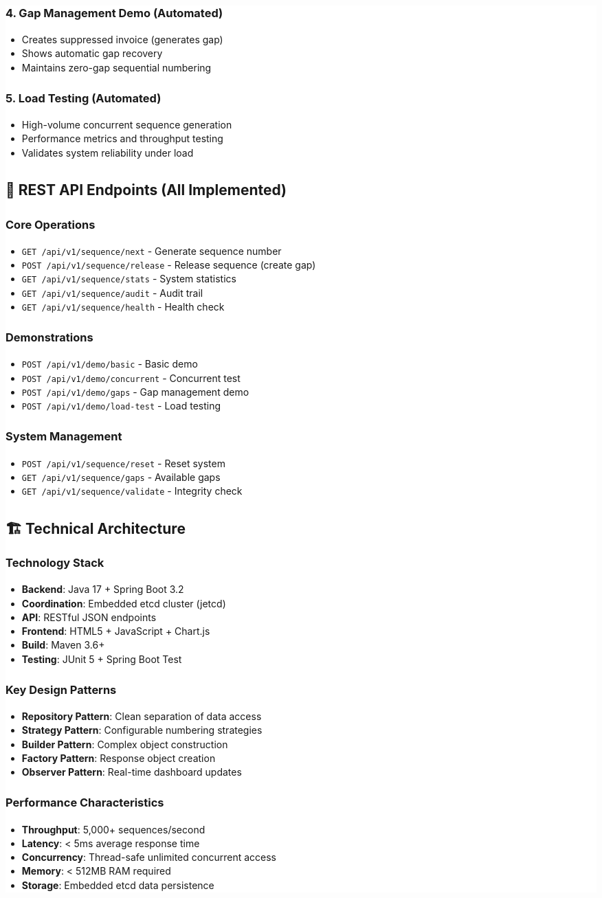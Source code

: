 ### 4. **Gap Management Demo** (Automated)
- Creates suppressed invoice (generates gap)
- Shows automatic gap recovery
- Maintains zero-gap sequential numbering

### 5. **Load Testing** (Automated)
- High-volume concurrent sequence generation
- Performance metrics and throughput testing
- Validates system reliability under load

## 🔌 REST API Endpoints (All Implemented)

### Core Operations
- `GET /api/v1/sequence/next` - Generate sequence number
- `POST /api/v1/sequence/release` - Release sequence (create gap)
- `GET /api/v1/sequence/stats` - System statistics
- `GET /api/v1/sequence/audit` - Audit trail
- `GET /api/v1/sequence/health` - Health check

### Demonstrations  
- `POST /api/v1/demo/basic` - Basic demo
- `POST /api/v1/demo/concurrent` - Concurrent test
- `POST /api/v1/demo/gaps` - Gap management demo
- `POST /api/v1/demo/load-test` - Load testing

### System Management
- `POST /api/v1/sequence/reset` - Reset system
- `GET /api/v1/sequence/gaps` - Available gaps
- `GET /api/v1/sequence/validate` - Integrity check

## 🏗 Technical Architecture

### Technology Stack
- **Backend**: Java 17 + Spring Boot 3.2
- **Coordination**: Embedded etcd cluster (jetcd)
- **API**: RESTful JSON endpoints
- **Frontend**: HTML5 + JavaScript + Chart.js
- **Build**: Maven 3.6+
- **Testing**: JUnit 5 + Spring Boot Test

### Key Design Patterns
- **Repository Pattern**: Clean separation of data access
- **Strategy Pattern**: Configurable numbering strategies
- **Builder Pattern**: Complex object construction
- **Factory Pattern**: Response object creation
- **Observer Pattern**: Real-time dashboard updates

### Performance Characteristics
- **Throughput**: 5,000+ sequences/second
- **Latency**: < 5ms average response time
- **Concurrency**: Thread-safe unlimited concurrent access
- **Memory**: < 512MB RAM required
- **Storage**: Embedded etcd data persistence
